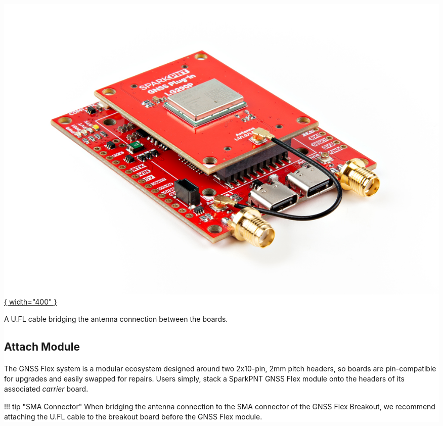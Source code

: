 [![Antenna connection bridged](./assets/img/hookup_guide/assembly-ufl-3.jpg){ width="400" }](./assets/img/hookup_guide/assembly-ufl-3.jpg "Click to enlarge")
<figcaption markdown>A U.FL cable bridging the antenna connection between the boards.</figcaption>
</figure>

</div>

</div>



## Attach Module
The GNSS Flex system is a modular ecosystem designed around two 2x10-pin, 2mm pitch headers, so boards are pin-compatible for upgrades and easily swapped for repairs. Users simply, stack a SparkPNT GNSS Flex module onto the headers of its associated *carrier* board.


!!! tip "SMA Connector"
	When bridging the antenna connection to the SMA connector of the GNSS Flex Breakout, we recommend attaching the U.FL cable to the breakout board before the GNSS Flex module.


<figure markdown>